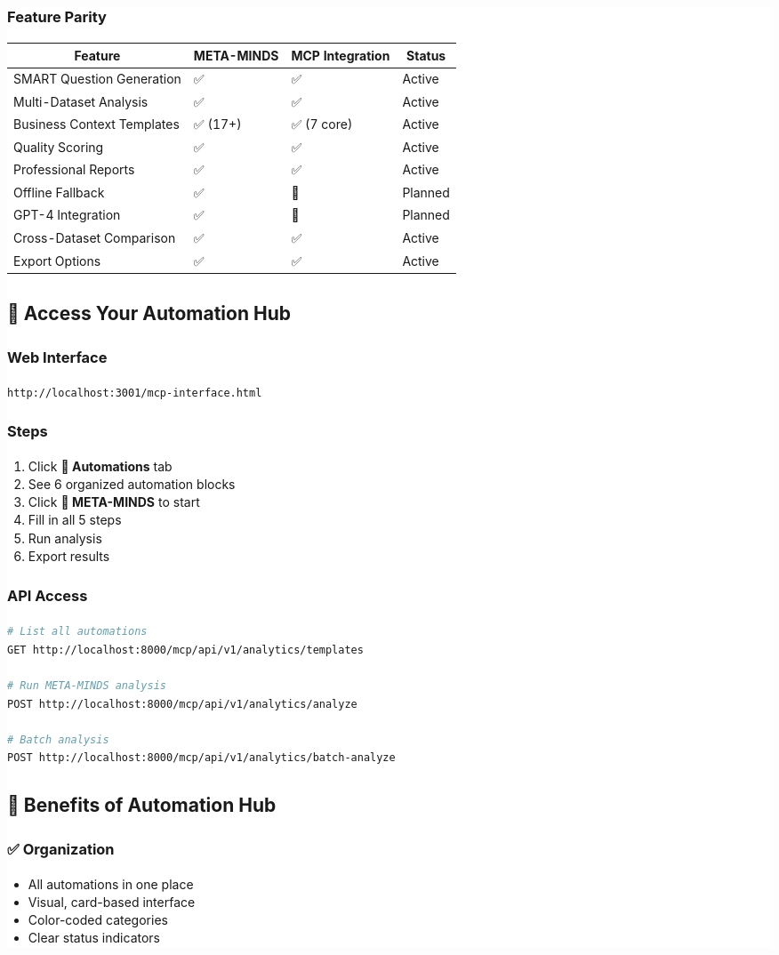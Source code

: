 ### **Feature Parity**

| Feature | META-MINDS | MCP Integration | Status |
|---------|-----------|-----------------|--------|
| SMART Question Generation | ✅ | ✅ | Active |
| Multi-Dataset Analysis | ✅ | ✅ | Active |
| Business Context Templates | ✅ (17+) | ✅ (7 core) | Active |
| Quality Scoring | ✅ | ✅ | Active |
| Professional Reports | ✅ | ✅ | Active |
| Offline Fallback | ✅ | 🔄 | Planned |
| GPT-4 Integration | ✅ | 🔄 | Planned |
| Cross-Dataset Comparison | ✅ | ✅ | Active |
| Export Options | ✅ | ✅ | Active |

## 🚀 Access Your Automation Hub

### **Web Interface**
```
http://localhost:3001/mcp-interface.html
```

### **Steps**
1. Click **🤖 Automations** tab
2. See 6 organized automation blocks
3. Click **🧠 META-MINDS** to start
4. Fill in all 5 steps
5. Run analysis
6. Export results

### **API Access**
```bash
# List all automations
GET http://localhost:8000/mcp/api/v1/analytics/templates

# Run META-MINDS analysis
POST http://localhost:8000/mcp/api/v1/analytics/analyze

# Batch analysis
POST http://localhost:8000/mcp/api/v1/analytics/batch-analyze
```

## 🎉 Benefits of Automation Hub

### **✅ Organization**
- All automations in one place
- Visual, card-based interface
- Color-coded categories
- Clear status indicators
